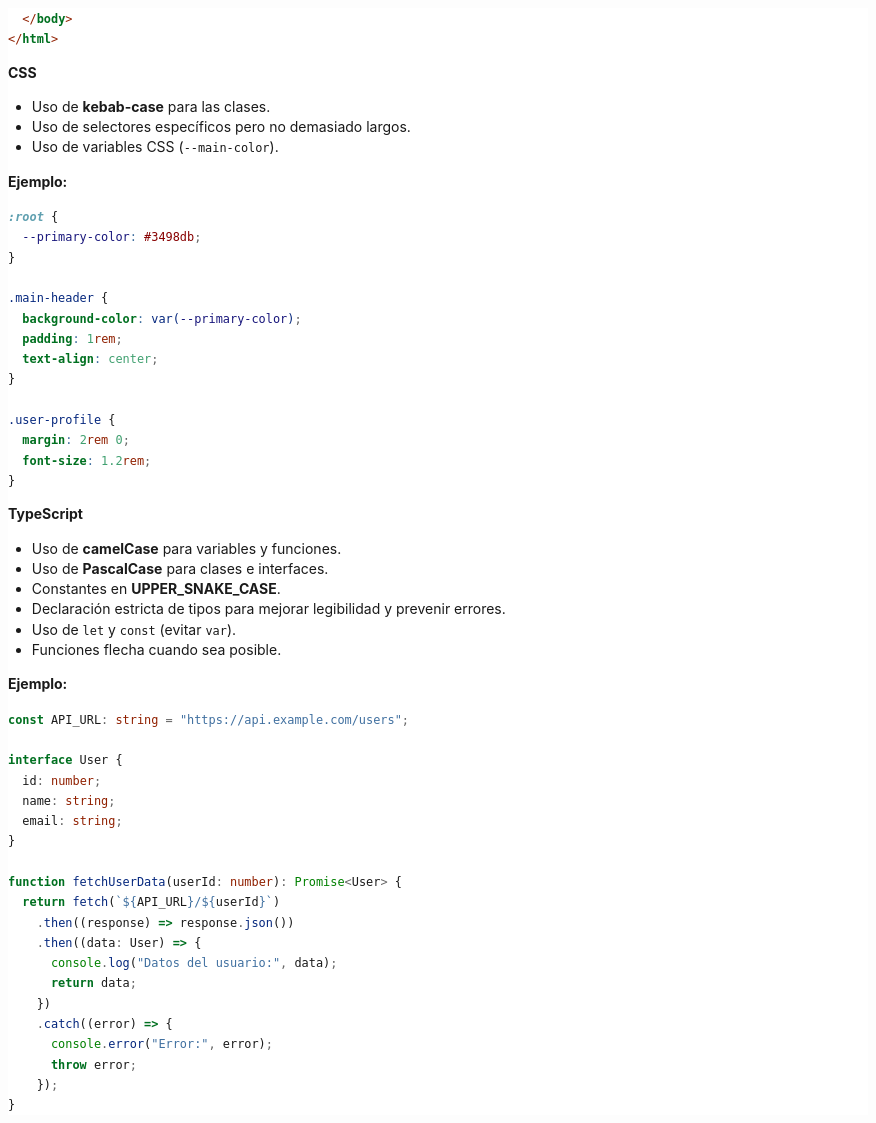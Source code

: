 ```html
  </body>
</html>
```

**CSS**

- Uso de **kebab-case** para las clases.
- Uso de selectores específicos pero no demasiado largos.
- Uso de variables CSS (`--main-color`).

**Ejemplo:**
```css
:root {
  --primary-color: #3498db;
}

.main-header {
  background-color: var(--primary-color);
  padding: 1rem;
  text-align: center;
}

.user-profile {
  margin: 2rem 0;
  font-size: 1.2rem;
}
```

**TypeScript**

- Uso de **camelCase** para variables y funciones.
- Uso de **PascalCase** para clases e interfaces.
- Constantes en **UPPER_SNAKE_CASE**.
- Declaración estricta de tipos para mejorar legibilidad y prevenir errores.
- Uso de `let` y `const` (evitar `var`).
- Funciones flecha cuando sea posible.

**Ejemplo:**
```typescript
const API_URL: string = "https://api.example.com/users";

interface User {
  id: number;
  name: string;
  email: string;
}

function fetchUserData(userId: number): Promise<User> {
  return fetch(`${API_URL}/${userId}`)
    .then((response) => response.json())
    .then((data: User) => {
      console.log("Datos del usuario:", data);
      return data;
    })
    .catch((error) => {
      console.error("Error:", error);
      throw error;
    });
}
```
